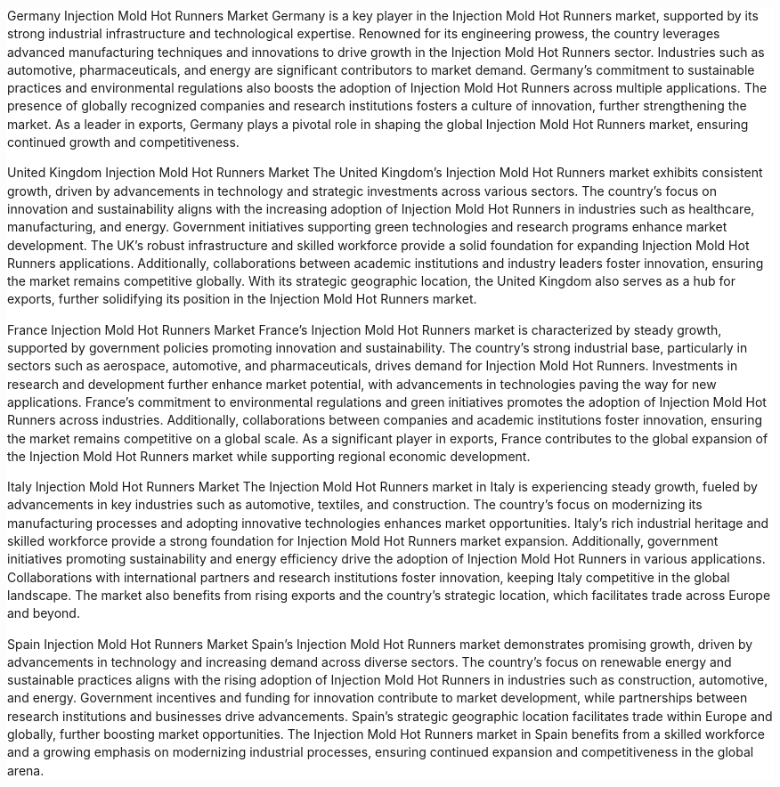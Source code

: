 Germany Injection Mold Hot Runners Market
Germany is a key player in the Injection Mold Hot Runners market, supported by its strong industrial infrastructure and technological expertise. Renowned for its engineering prowess, the country leverages advanced manufacturing techniques and innovations to drive growth in the Injection Mold Hot Runners sector. Industries such as automotive, pharmaceuticals, and energy are significant contributors to market demand. Germany’s commitment to sustainable practices and environmental regulations also boosts the adoption of Injection Mold Hot Runners across multiple applications. The presence of globally recognized companies and research institutions fosters a culture of innovation, further strengthening the market. As a leader in exports, Germany plays a pivotal role in shaping the global Injection Mold Hot Runners market, ensuring continued growth and competitiveness.

United Kingdom Injection Mold Hot Runners Market
The United Kingdom’s Injection Mold Hot Runners market exhibits consistent growth, driven by advancements in technology and strategic investments across various sectors. The country’s focus on innovation and sustainability aligns with the increasing adoption of Injection Mold Hot Runners in industries such as healthcare, manufacturing, and energy. Government initiatives supporting green technologies and research programs enhance market development. The UK’s robust infrastructure and skilled workforce provide a solid foundation for expanding Injection Mold Hot Runners applications. Additionally, collaborations between academic institutions and industry leaders foster innovation, ensuring the market remains competitive globally. With its strategic geographic location, the United Kingdom also serves as a hub for exports, further solidifying its position in the Injection Mold Hot Runners market.

France Injection Mold Hot Runners Market
France’s Injection Mold Hot Runners market is characterized by steady growth, supported by government policies promoting innovation and sustainability. The country’s strong industrial base, particularly in sectors such as aerospace, automotive, and pharmaceuticals, drives demand for Injection Mold Hot Runners. Investments in research and development further enhance market potential, with advancements in technologies paving the way for new applications. France’s commitment to environmental regulations and green initiatives promotes the adoption of Injection Mold Hot Runners across industries. Additionally, collaborations between companies and academic institutions foster innovation, ensuring the market remains competitive on a global scale. As a significant player in exports, France contributes to the global expansion of the Injection Mold Hot Runners market while supporting regional economic development.

Italy Injection Mold Hot Runners Market
The Injection Mold Hot Runners market in Italy is experiencing steady growth, fueled by advancements in key industries such as automotive, textiles, and construction. The country’s focus on modernizing its manufacturing processes and adopting innovative technologies enhances market opportunities. Italy’s rich industrial heritage and skilled workforce provide a strong foundation for Injection Mold Hot Runners market expansion. Additionally, government initiatives promoting sustainability and energy efficiency drive the adoption of Injection Mold Hot Runners in various applications. Collaborations with international partners and research institutions foster innovation, keeping Italy competitive in the global landscape. The market also benefits from rising exports and the country’s strategic location, which facilitates trade across Europe and beyond.

Spain Injection Mold Hot Runners Market
Spain’s Injection Mold Hot Runners market demonstrates promising growth, driven by advancements in technology and increasing demand across diverse sectors. The country’s focus on renewable energy and sustainable practices aligns with the rising adoption of Injection Mold Hot Runners in industries such as construction, automotive, and energy. Government incentives and funding for innovation contribute to market development, while partnerships between research institutions and businesses drive advancements. Spain’s strategic geographic location facilitates trade within Europe and globally, further boosting market opportunities. The Injection Mold Hot Runners market in Spain benefits from a skilled workforce and a growing emphasis on modernizing industrial processes, ensuring continued expansion and competitiveness in the global arena.
